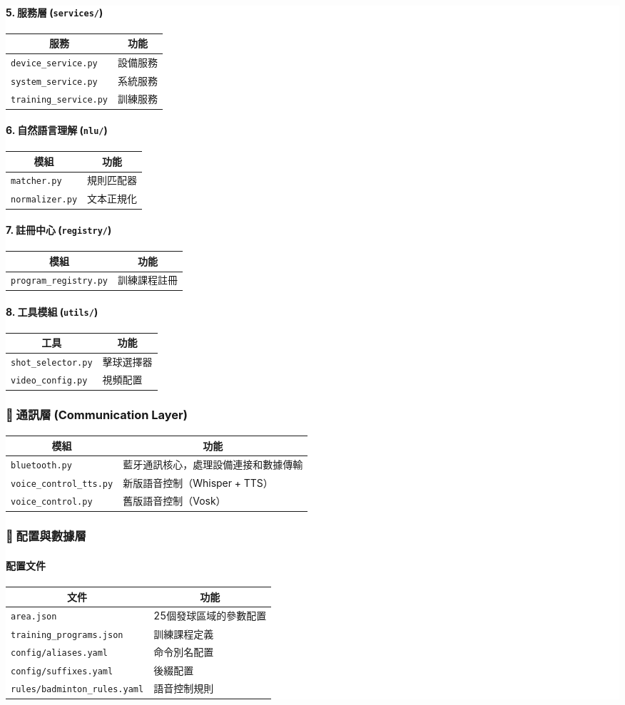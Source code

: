 #### 5. 服務層 (`services/`)
| 服務 | 功能 |
|------|------|
| `device_service.py` | 設備服務 |
| `system_service.py` | 系統服務 |
| `training_service.py` | 訓練服務 |

#### 6. 自然語言理解 (`nlu/`)
| 模組 | 功能 |
|------|------|
| `matcher.py` | 規則匹配器 |
| `normalizer.py` | 文本正規化 |

#### 7. 註冊中心 (`registry/`)
| 模組 | 功能 |
|------|------|
| `program_registry.py` | 訓練課程註冊 |

#### 8. 工具模組 (`utils/`)
| 工具 | 功能 |
|------|------|
| `shot_selector.py` | 擊球選擇器 |
| `video_config.py` | 視頻配置 |

### 🔗 通訊層 (Communication Layer)

| 模組 | 功能 |
|------|------|
| `bluetooth.py` | 藍牙通訊核心，處理設備連接和數據傳輸 |
| `voice_control_tts.py` | 新版語音控制（Whisper + TTS） |
| `voice_control.py` | 舊版語音控制（Vosk） |

### 📁 配置與數據層

#### 配置文件
| 文件 | 功能 |
|------|------|
| `area.json` | 25個發球區域的參數配置 |
| `training_programs.json` | 訓練課程定義 |
| `config/aliases.yaml` | 命令別名配置 |
| `config/suffixes.yaml` | 後綴配置 |
| `rules/badminton_rules.yaml` | 語音控制規則 |
